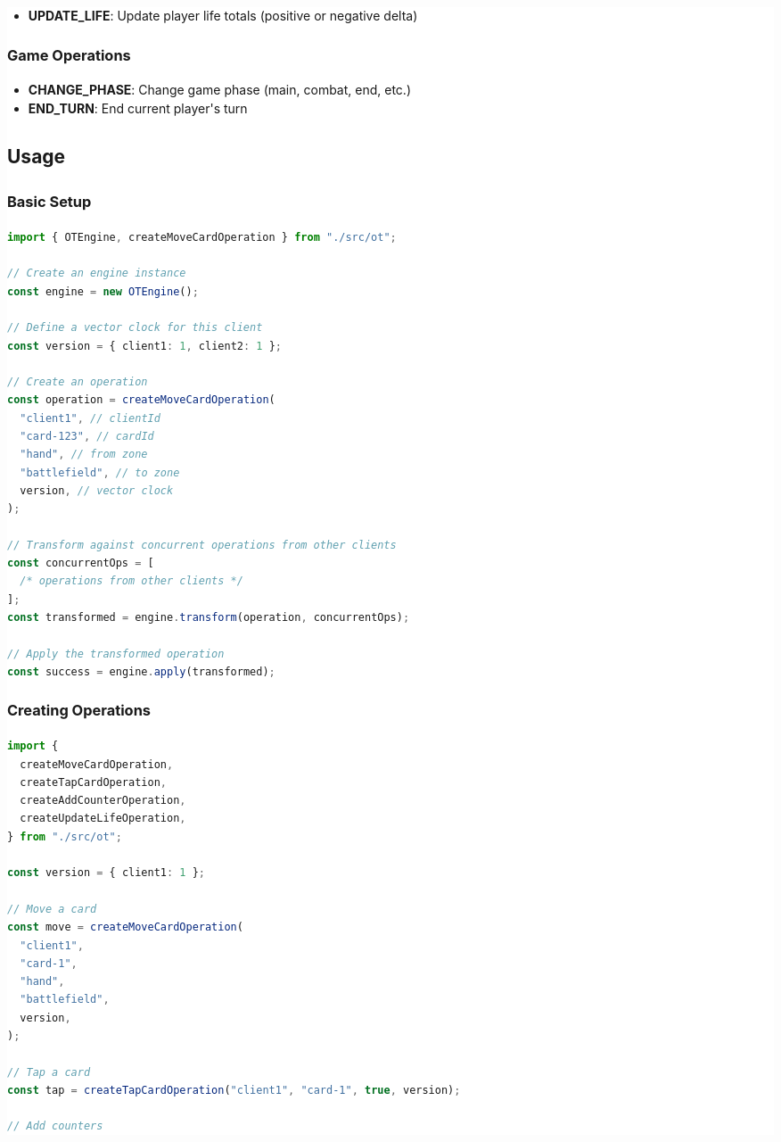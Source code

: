 - **UPDATE_LIFE**: Update player life totals (positive or negative delta)

### Game Operations

- **CHANGE_PHASE**: Change game phase (main, combat, end, etc.)
- **END_TURN**: End current player's turn

## Usage

### Basic Setup

```typescript
import { OTEngine, createMoveCardOperation } from "./src/ot";

// Create an engine instance
const engine = new OTEngine();

// Define a vector clock for this client
const version = { client1: 1, client2: 1 };

// Create an operation
const operation = createMoveCardOperation(
  "client1", // clientId
  "card-123", // cardId
  "hand", // from zone
  "battlefield", // to zone
  version, // vector clock
);

// Transform against concurrent operations from other clients
const concurrentOps = [
  /* operations from other clients */
];
const transformed = engine.transform(operation, concurrentOps);

// Apply the transformed operation
const success = engine.apply(transformed);
```

### Creating Operations

```typescript
import {
  createMoveCardOperation,
  createTapCardOperation,
  createAddCounterOperation,
  createUpdateLifeOperation,
} from "./src/ot";

const version = { client1: 1 };

// Move a card
const move = createMoveCardOperation(
  "client1",
  "card-1",
  "hand",
  "battlefield",
  version,
);

// Tap a card
const tap = createTapCardOperation("client1", "card-1", true, version);

// Add counters
```